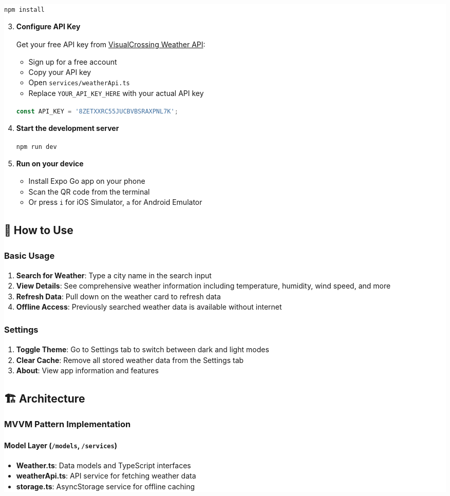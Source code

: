    ```bash
   npm install
   ```

3. **Configure API Key**

   Get your free API key from [VisualCrossing Weather API](https://www.visualcrossing.com/weather-api):

   - Sign up for a free account
   - Copy your API key
   - Open `services/weatherApi.ts`
   - Replace `YOUR_API_KEY_HERE` with your actual API key

   ```typescript
   const API_KEY = '8ZETXXRC55JUCBVBSRAXPNL7K';
   ```

4. **Start the development server**

   ```bash
   npm run dev
   ```

5. **Run on your device**

   - Install Expo Go app on your phone
   - Scan the QR code from the terminal
   - Or press `i` for iOS Simulator, `a` for Android Emulator

## 📱 How to Use

### Basic Usage

1. **Search for Weather**: Type a city name in the search input
2. **View Details**: See comprehensive weather information including temperature, humidity, wind speed, and more
3. **Refresh Data**: Pull down on the weather card to refresh data
4. **Offline Access**: Previously searched weather data is available without internet

### Settings

1. **Toggle Theme**: Go to Settings tab to switch between dark and light modes
2. **Clear Cache**: Remove all stored weather data from the Settings tab
3. **About**: View app information and features

## 🏗️ Architecture

### MVVM Pattern Implementation

#### **Model Layer** (`/models`, `/services`)

- **Weather.ts**: Data models and TypeScript interfaces
- **weatherApi.ts**: API service for fetching weather data
- **storage.ts**: AsyncStorage service for offline caching
